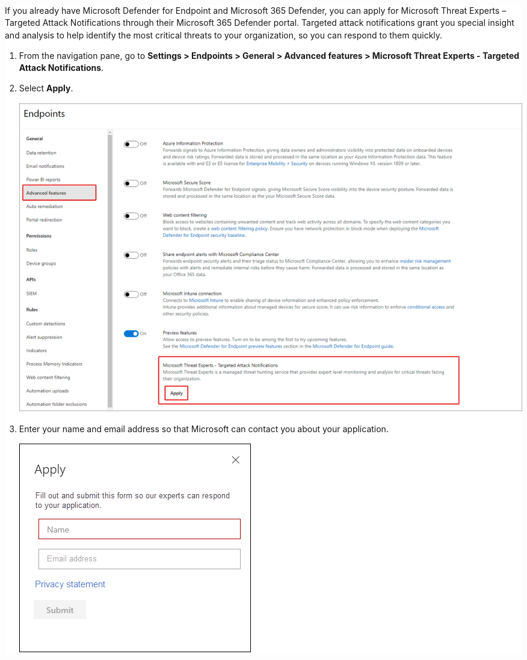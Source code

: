 If you already have Microsoft Defender for Endpoint and Microsoft 365 Defender, you can apply for Microsoft Threat Experts – Targeted Attack Notifications through their Microsoft 365 Defender portal.  Targeted attack notifications grant you special insight and analysis to help identify the most critical threats to your organization, so you can respond to them quickly.

1. From the navigation pane, go to **Settings > Endpoints > General > Advanced features > Microsoft Threat Experts - Targeted Attack Notifications**.

2. Select **Apply**.

    ![Image of Microsoft Threat Experts settings](../../media/mte/mte-collaboratewithmte.png)

3. Enter your name and email address so that Microsoft can contact you about your application.

    ![Image of Microsoft Threat Experts application](../../media/mte/mte-apply.png)
